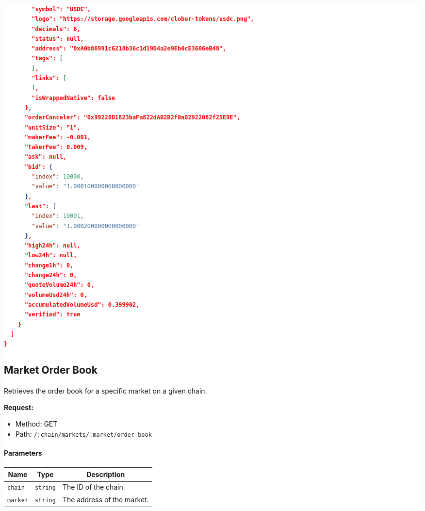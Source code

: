 ```json
        "symbol": "USDC",
        "logo": "https://storage.googleapis.com/clober-tokens/usdc.png",
        "decimals": 6,
        "status": null,
        "address": "0xA0b86991c6218b36c1d19D4a2e9Eb0cE3606eB48",
        "tags": [
        ],
        "links": [
        ],
        "isWrappedNative": false
      },
      "orderCanceler": "0x99228D1823baFa822dAB2B2f0a02922082f25E9E",
      "unitSize": "1",
      "makerFee": -0.001,
      "takerFee": 0.009,
      "ask": null,
      "bid": {
        "index": 10000,
        "value": "1.000100000000000000"
      },
      "last": {
        "index": 10001,
        "value": "1.000200000000000000"
      },
      "high24h": null,
      "low24h": null,
      "change1h": 0,
      "change24h": 0,
      "quoteVolume24h": 0,
      "volumeUsd24h": 0,
      "accumulatedVolumeUsd": 0.399902,
      "verified": true
    }
  ]
}
```

## Market Order Book

Retrieves the order book for a specific market on a given chain.

**Request:**

- Method: GET
- Path: `/:chain/markets/:market/order-book`

#### Parameters

| Name           | Type     | Description                              |
| -------------- | -------- | ---------------------------------------- |
| `chain`        | `string` | The ID of the chain.                      |
| `market`       | `string` | The address of the market.                |
